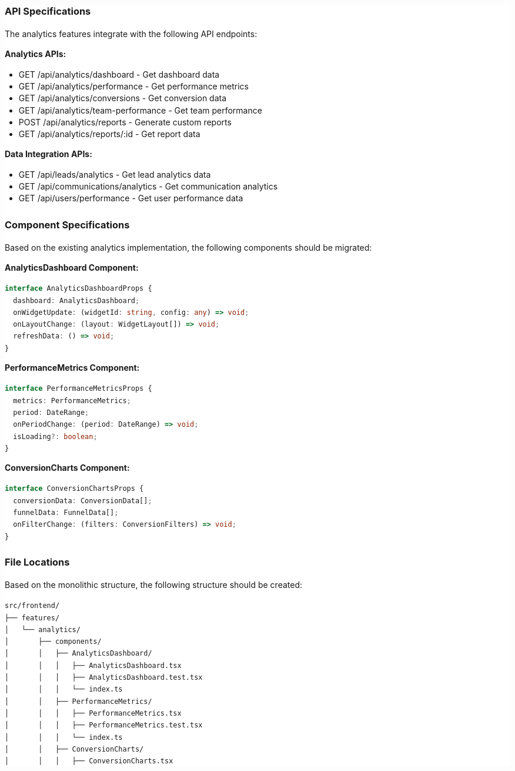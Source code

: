 ### API Specifications
The analytics features integrate with the following API endpoints:

**Analytics APIs:**
- GET /api/analytics/dashboard - Get dashboard data
- GET /api/analytics/performance - Get performance metrics
- GET /api/analytics/conversions - Get conversion data
- GET /api/analytics/team-performance - Get team performance
- POST /api/analytics/reports - Generate custom reports
- GET /api/analytics/reports/:id - Get report data

**Data Integration APIs:**
- GET /api/leads/analytics - Get lead analytics data
- GET /api/communications/analytics - Get communication analytics
- GET /api/users/performance - Get user performance data

### Component Specifications
Based on the existing analytics implementation, the following components should be migrated:

**AnalyticsDashboard Component:**
```typescript
interface AnalyticsDashboardProps {
  dashboard: AnalyticsDashboard;
  onWidgetUpdate: (widgetId: string, config: any) => void;
  onLayoutChange: (layout: WidgetLayout[]) => void;
  refreshData: () => void;
}
```

**PerformanceMetrics Component:**
```typescript
interface PerformanceMetricsProps {
  metrics: PerformanceMetrics;
  period: DateRange;
  onPeriodChange: (period: DateRange) => void;
  isLoading?: boolean;
}
```

**ConversionCharts Component:**
```typescript
interface ConversionChartsProps {
  conversionData: ConversionData[];
  funnelData: FunnelData[];
  onFilterChange: (filters: ConversionFilters) => void;
}
```

### File Locations
Based on the monolithic structure, the following structure should be created:

```
src/frontend/
├── features/
│   └── analytics/
│       ├── components/
│       │   ├── AnalyticsDashboard/
│       │   │   ├── AnalyticsDashboard.tsx
│       │   │   ├── AnalyticsDashboard.test.tsx
│       │   │   └── index.ts
│       │   ├── PerformanceMetrics/
│       │   │   ├── PerformanceMetrics.tsx
│       │   │   ├── PerformanceMetrics.test.tsx
│       │   │   └── index.ts
│       │   ├── ConversionCharts/
│       │   │   ├── ConversionCharts.tsx
```